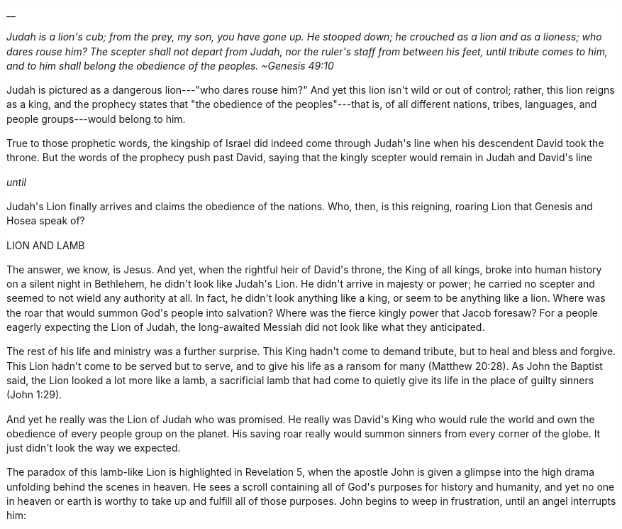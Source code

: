 __

_Judah is a lion's
cub; from the prey, my son, you have gone up. He stooped down; he crouched as a
lion and as a lioness; who dares rouse him? The scepter shall not depart from Judah,
nor the ruler's staff from between his feet, until tribute comes to him, and to
him shall belong the obedience of the peoples. ~Genesis 49:10_

Judah is
pictured as a dangerous lion---"who dares rouse him?" And yet this lion isn't
wild or out of control; rather, this lion reigns as a king, and the prophecy
states that "the obedience of the peoples"---that is, of all different nations,
tribes, languages, and people groups---would belong to him.

True to
those prophetic words, the kingship of Israel did indeed come through Judah's
line when his descendent David took the throne. But the words of the prophecy
push past David, saying that the kingly scepter would remain in Judah and
David's line 

_until_

Judah's Lion
finally arrives and claims the obedience of the nations. Who, then, is this reigning,
roaring Lion that Genesis and Hosea speak of?

LION AND
LAMB

The answer,
we know, is Jesus. And yet, when the rightful heir of David's throne, the King
of all kings, broke into human history on a silent night in Bethlehem, he
didn't look like Judah's Lion. He didn't arrive in majesty or power; he carried
no scepter and seemed to not wield any authority at all. In fact, he didn't
look anything like a king, or seem to be anything like a lion. Where was the
roar that would summon God's people into salvation? Where was the fierce kingly
power that Jacob foresaw? For a people eagerly expecting the Lion of Judah, the
long-awaited Messiah did not look like what they anticipated.

The rest
of his life and ministry was a further surprise. This King hadn't come to
demand tribute, but to heal and bless and forgive. This Lion hadn't come to be
served but to serve, and to give his life as a ransom for many (Matthew 20:28).
As John the Baptist said, the Lion looked a lot more like a lamb, a sacrificial
lamb that had come to quietly give its life in the place of guilty sinners
(John 1:29).

And yet
he really was the Lion of Judah who was promised. He really was David's King who
would rule the world and own the obedience of every people group on the planet.
His saving roar really would summon sinners from every corner of the globe. It
just didn't look the way we expected.

The
paradox of this lamb-like Lion is highlighted in Revelation 5, when the apostle
John is given a glimpse into the high drama unfolding behind the scenes in
heaven. He sees a scroll containing all of God's purposes for history and
humanity, and yet no one in heaven or earth is worthy to take up and fulfill all
of those purposes. John begins to weep in frustration, until an angel
interrupts him:

